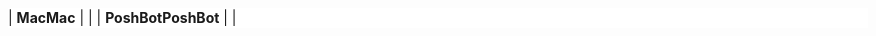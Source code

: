 | <span data-ttu-id="f9f9f-340">**Mac**</span><span class="sxs-lookup"><span data-stu-id="f9f9f-340">**Mac**</span></span> |  |
| <span data-ttu-id="f9f9f-341">**PoshBot**</span><span class="sxs-lookup"><span data-stu-id="f9f9f-341">**PoshBot**</span></span> |  |